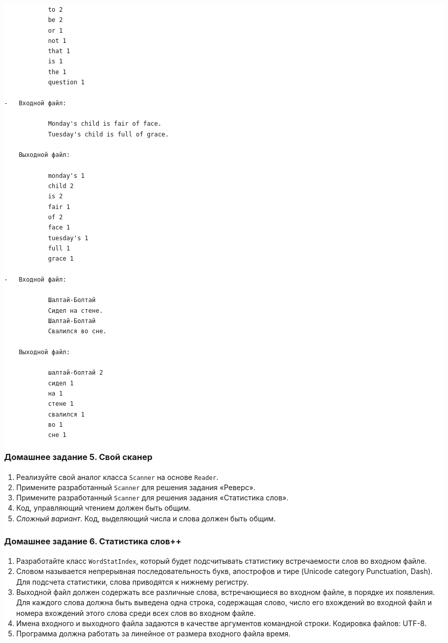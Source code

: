                 to 2
                be 2
                or 1
                not 1
                that 1
                is 1
                the 1
                question 1

    -   Входной файл:

                Monday's child is fair of face.
                Tuesday's child is full of grace.

        Выходной файл:

                monday's 1
                child 2
                is 2
                fair 1
                of 2
                face 1
                tuesday's 1
                full 1
                grace 1

    -   Входной файл:

                Шалтай-Болтай
                Сидел на стене.
                Шалтай-Болтай
                Свалился во сне.

        Выходной файл:

                шалтай-болтай 2
                сидел 1
                на 1
                стене 1
                свалился 1
                во 1
                сне 1

### Домашнее задание 5. Свой сканер

1.  Реализуйте свой аналог класса `Scanner` на основе `Reader`.
2.  Примените разработанный `Scanner` для решения задания «Реверс».
3.  Примените разработанный `Scanner` для решения задания «Статистика
    слов».
4.  Код, управляющий чтением должен быть общим.
5.  *Сложный вариант*. Код, выделяющий числа и слова должен быть общим.

### Домашнее задание 6. Статистика слов++

1.  Разработайте класс `WordStatIndex`, который будет подсчитывать
    статистику встречаемости слов во входном файле.
2.  Словом называется непрерывная последовательность букв, апострофов и
    тире (Unicode category Punctuation, Dash). Для подсчета статистики,
    слова приводятся к нижнему регистру.
3.  Выходной файл должен содержать все различные слова, встречающиеся во
    входном файле, в порядке их появления. Для каждого слова должна быть
    выведена одна строка, содержащая слово, число его вхождений во
    входной файл и номера вхождений этого слова среди всех слов во
    входном файле.
4.  Имена входного и выходного файла задаются в качестве аргументов
    командной строки. Кодировка файлов: UTF-8.
5.  Программа должна работать за линейное от размера входного файла
    время.